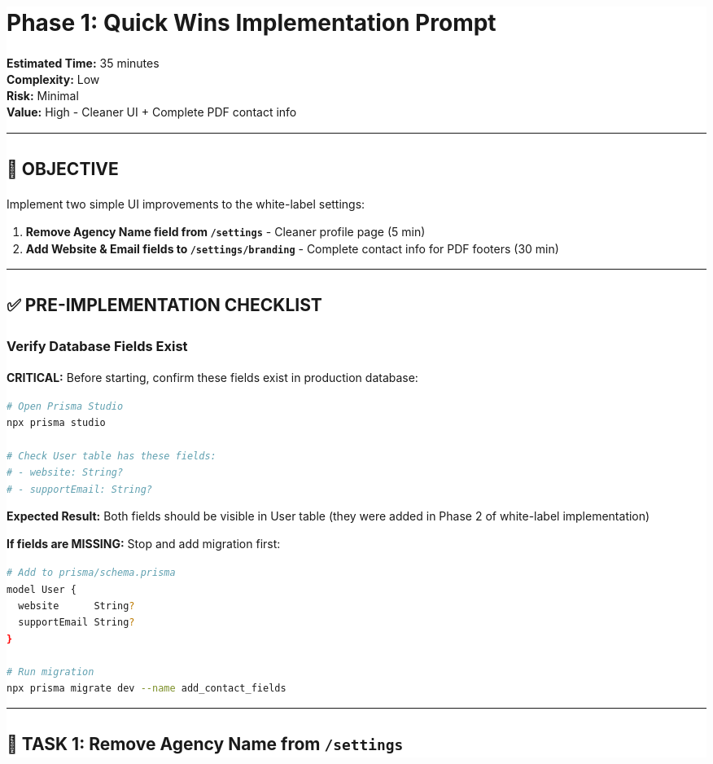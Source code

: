 # Phase 1: Quick Wins Implementation Prompt

**Estimated Time:** 35 minutes  
**Complexity:** Low  
**Risk:** Minimal  
**Value:** High - Cleaner UI + Complete PDF contact info

---

## 🎯 OBJECTIVE

Implement two simple UI improvements to the white-label settings:

1. **Remove Agency Name field from `/settings`** - Cleaner profile page (5 min)
2. **Add Website & Email fields to `/settings/branding`** - Complete contact info for PDF footers (30 min)

---

## ✅ PRE-IMPLEMENTATION CHECKLIST

### Verify Database Fields Exist

**CRITICAL:** Before starting, confirm these fields exist in production database:

```bash
# Open Prisma Studio
npx prisma studio

# Check User table has these fields:
# - website: String?
# - supportEmail: String?
```

**Expected Result:** Both fields should be visible in User table (they were added in Phase 2 of white-label implementation)

**If fields are MISSING:** Stop and add migration first:
```bash
# Add to prisma/schema.prisma
model User {
  website      String?
  supportEmail String?
}

# Run migration
npx prisma migrate dev --name add_contact_fields
```

---

## 📝 TASK 1: Remove Agency Name from `/settings`
